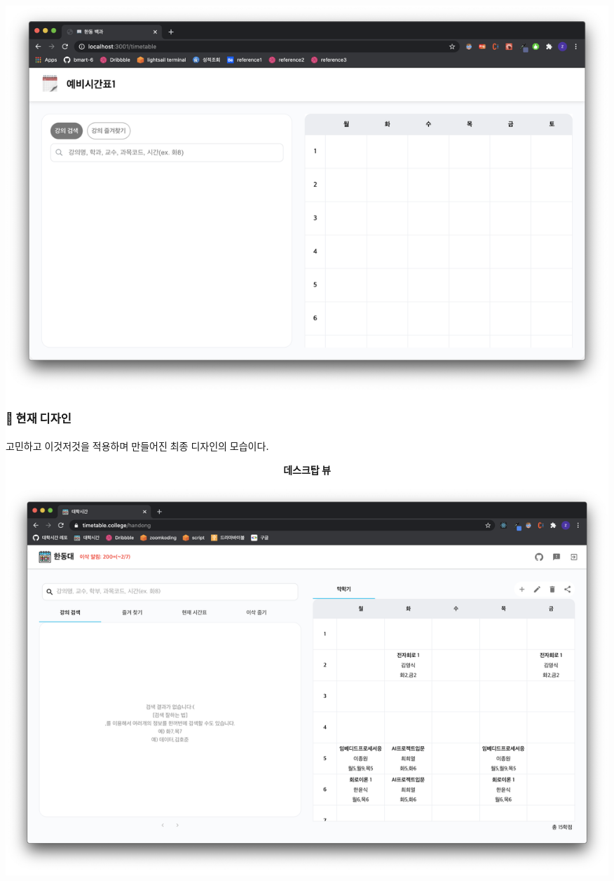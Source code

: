 ![college-timetable-4.png](./college-timetable-4.png)

### 🐓 현재 디자인

고민하고 이것저것을 적용하며 만들어진 최종 디자인의 모습이다.

<center><strong>데스크탑 뷰</strong></center>

![college-timetable-5.png](./college-timetable-5.png)